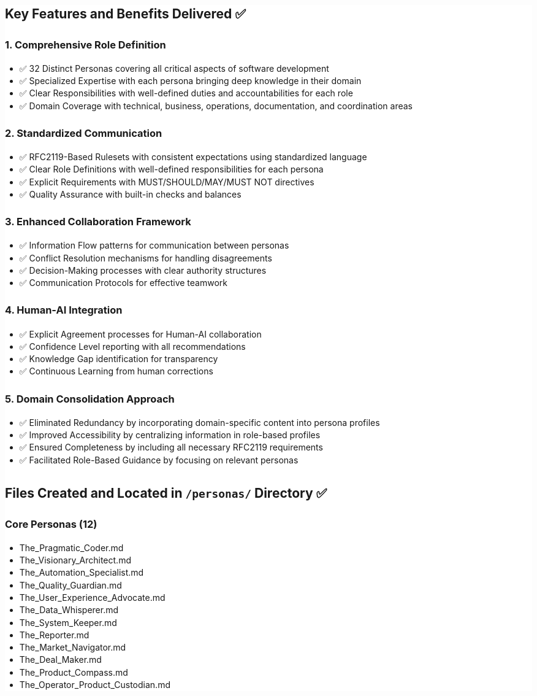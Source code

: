 ## Key Features and Benefits Delivered ✅

### 1. Comprehensive Role Definition
- ✅ 32 Distinct Personas covering all critical aspects of software development
- ✅ Specialized Expertise with each persona bringing deep knowledge in their domain
- ✅ Clear Responsibilities with well-defined duties and accountabilities for each role
- ✅ Domain Coverage with technical, business, operations, documentation, and coordination areas

### 2. Standardized Communication
- ✅ RFC2119-Based Rulesets with consistent expectations using standardized language
- ✅ Clear Role Definitions with well-defined responsibilities for each persona
- ✅ Explicit Requirements with MUST/SHOULD/MAY/MUST NOT directives
- ✅ Quality Assurance with built-in checks and balances

### 3. Enhanced Collaboration Framework
- ✅ Information Flow patterns for communication between personas
- ✅ Conflict Resolution mechanisms for handling disagreements
- ✅ Decision-Making processes with clear authority structures
- ✅ Communication Protocols for effective teamwork

### 4. Human-AI Integration
- ✅ Explicit Agreement processes for Human-AI collaboration
- ✅ Confidence Level reporting with all recommendations
- ✅ Knowledge Gap identification for transparency
- ✅ Continuous Learning from human corrections

### 5. Domain Consolidation Approach
- ✅ Eliminated Redundancy by incorporating domain-specific content into persona profiles
- ✅ Improved Accessibility by centralizing information in role-based profiles
- ✅ Ensured Completeness by including all necessary RFC2119 requirements
- ✅ Facilitated Role-Based Guidance by focusing on relevant personas

## Files Created and Located in `/personas/` Directory ✅

### Core Personas (12)
- The_Pragmatic_Coder.md
- The_Visionary_Architect.md
- The_Automation_Specialist.md
- The_Quality_Guardian.md
- The_User_Experience_Advocate.md
- The_Data_Whisperer.md
- The_System_Keeper.md
- The_Reporter.md
- The_Market_Navigator.md
- The_Deal_Maker.md
- The_Product_Compass.md
- The_Operator_Product_Custodian.md
